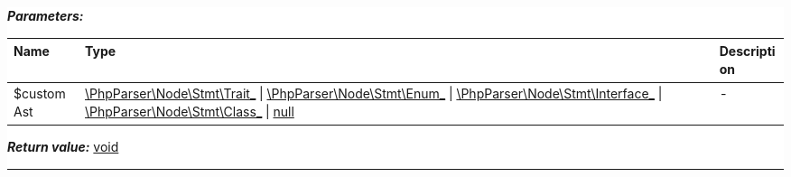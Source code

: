 ***Parameters:***

| Name | Type | Description |
|:-|:-|:-|
$customAst | [\PhpParser\Node\Stmt\Trait_](https://github.com/nikic/PHP-Parser/blob/master/lib/PhpParser/Node/Stmt/Trait_.php) \| [\PhpParser\Node\Stmt\Enum_](https://github.com/nikic/PHP-Parser/blob/master/lib/PhpParser/Node/Stmt/Enum_.php) \| [\PhpParser\Node\Stmt\Interface_](https://github.com/nikic/PHP-Parser/blob/master/lib/PhpParser/Node/Stmt/Interface_.php) \| [\PhpParser\Node\Stmt\Class_](https://github.com/nikic/PHP-Parser/blob/master/lib/PhpParser/Node/Stmt/Class_.php) \| [null](https://www.php.net/manual/en/language.types.null.php) | - |

***Return value:*** [void](https://www.php.net/manual/en/language.types.void.php)

---
